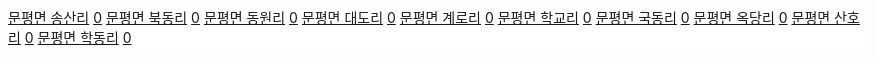 
  <tr class="item">
    <td><a href="전라남도 나주시 문평면 송산리">문평면 송산리</a></td>
    <td><a href="전라남도 나주시 문평면 송산리">0</a></td>
  </tr>
    

  <tr class="item">
    <td><a href="전라남도 나주시 문평면 북동리">문평면 북동리</a></td>
    <td><a href="전라남도 나주시 문평면 북동리">0</a></td>
  </tr>
    

  <tr class="item">
    <td><a href="전라남도 나주시 문평면 동원리">문평면 동원리</a></td>
    <td><a href="전라남도 나주시 문평면 동원리">0</a></td>
  </tr>
    

  <tr class="item">
    <td><a href="전라남도 나주시 문평면 대도리">문평면 대도리</a></td>
    <td><a href="전라남도 나주시 문평면 대도리">0</a></td>
  </tr>
    

  <tr class="item">
    <td><a href="전라남도 나주시 문평면 계로리">문평면 계로리</a></td>
    <td><a href="전라남도 나주시 문평면 계로리">0</a></td>
  </tr>
    

  <tr class="item">
    <td><a href="전라남도 나주시 문평면 학교리">문평면 학교리</a></td>
    <td><a href="전라남도 나주시 문평면 학교리">0</a></td>
  </tr>
    

  <tr class="item">
    <td><a href="전라남도 나주시 문평면 국동리">문평면 국동리</a></td>
    <td><a href="전라남도 나주시 문평면 국동리">0</a></td>
  </tr>
    

  <tr class="item">
    <td><a href="전라남도 나주시 문평면 옥당리">문평면 옥당리</a></td>
    <td><a href="전라남도 나주시 문평면 옥당리">0</a></td>
  </tr>
    

  <tr class="item">
    <td><a href="전라남도 나주시 문평면 산호리">문평면 산호리</a></td>
    <td><a href="전라남도 나주시 문평면 산호리">0</a></td>
  </tr>
    

  <tr class="item">
    <td><a href="전라남도 나주시 문평면 학동리">문평면 학동리</a></td>
    <td><a href="전라남도 나주시 문평면 학동리">0</a></td>
  </tr>
    